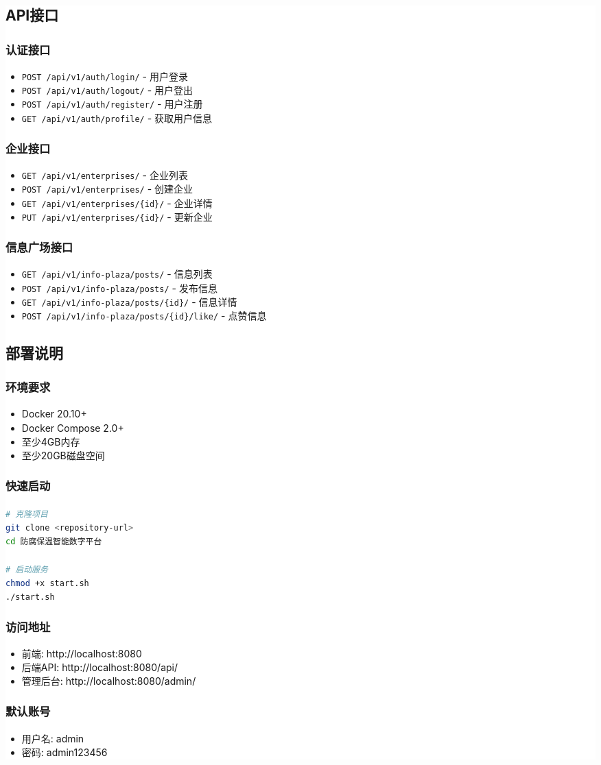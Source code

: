 ## API接口

### 认证接口
- `POST /api/v1/auth/login/` - 用户登录
- `POST /api/v1/auth/logout/` - 用户登出
- `POST /api/v1/auth/register/` - 用户注册
- `GET /api/v1/auth/profile/` - 获取用户信息

### 企业接口
- `GET /api/v1/enterprises/` - 企业列表
- `POST /api/v1/enterprises/` - 创建企业
- `GET /api/v1/enterprises/{id}/` - 企业详情
- `PUT /api/v1/enterprises/{id}/` - 更新企业

### 信息广场接口
- `GET /api/v1/info-plaza/posts/` - 信息列表
- `POST /api/v1/info-plaza/posts/` - 发布信息
- `GET /api/v1/info-plaza/posts/{id}/` - 信息详情
- `POST /api/v1/info-plaza/posts/{id}/like/` - 点赞信息

## 部署说明

### 环境要求
- Docker 20.10+
- Docker Compose 2.0+
- 至少4GB内存
- 至少20GB磁盘空间

### 快速启动
```bash
# 克隆项目
git clone <repository-url>
cd 防腐保温智能数字平台

# 启动服务
chmod +x start.sh
./start.sh
```

### 访问地址
- 前端: http://localhost:8080
- 后端API: http://localhost:8080/api/
- 管理后台: http://localhost:8080/admin/

### 默认账号
- 用户名: admin
- 密码: admin123456
